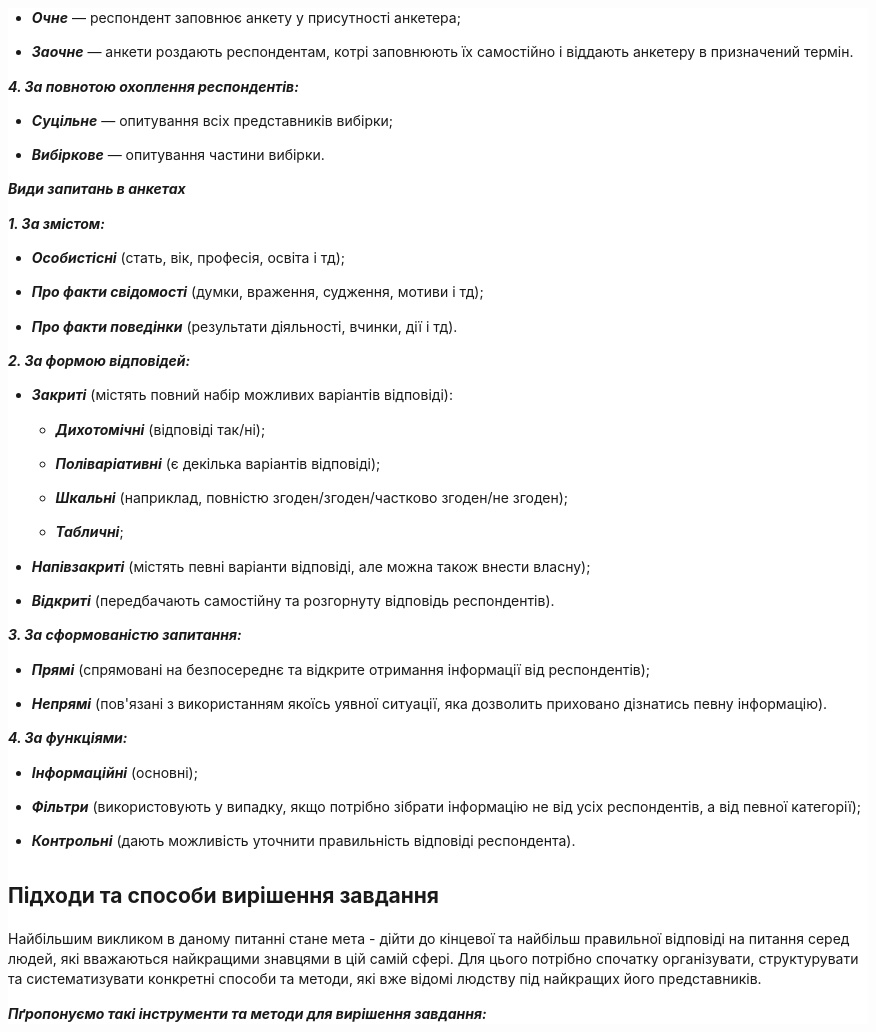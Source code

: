 - ***Очне*** — респондент заповнює анкету у присутності анкетера;

- ***Заочне*** — анкети роздають респондентам, котрі заповнюють їх самостійно і віддають анкетеру в призначений термін.

***4. За повнотою охоплення респондентів:***

- ***Суцільне*** — опитування всіх представників вибірки;

- ***Вибіркове*** — опитування частини вибірки.

***Види запитань в анкетах***

***1. За змістом:***

- ***Особистісні*** (стать, вік, професія, освіта і тд);

- ***Про факти свідомості*** (думки, враження, судження, мотиви і тд);

- ***Про факти поведінки*** (результати діяльності, вчинки, дії і тд).

***2. За формою відповідей:***

- ***Закриті*** (містять повний набір можливих варіантів відповіді):

    * ***Дихотомічні*** (відповіді так/ні);
    
    * ***Поліваріативні*** (є декілька варіантів відповіді);
    
    * ***Шкальні*** (наприклад, повністю згоден/згоден/частково згоден/не згоден);
    
    * ***Табличні***;
    
- ***Напівзакриті*** (містять певні варіанти відповіді, але можна також внести власну);

- ***Відкриті*** (передбачають самостійну та розгорнуту відповідь респондентів).

***3. За сформованістю запитання:***

- ***Прямі*** (спрямовані на безпосереднє та відкрите отримання інформації від респондентів);

- ***Непрямі*** (пов'язані з використанням якоїсь уявної ситуації, яка дозволить приховано дізнатись певну інформацію).

***4. За функціями:***

- ***Інформаційні*** (основні);

- ***Фільтри*** (використовують у випадку, якщо потрібно зібрати інформацію не від усіх респондентів, а від певної категорії);

- ***Контрольні*** (дають можливість уточнити правильність відповіді респондента).

## Підходи та способи вирішення завдання

Найбільшим викликом в даному питанні стане мета - дійти до кінцевої та найбільш правильної відповіді на питання серед людей,
які вважаються найкращими знавцями в цій самій сфері. Для цього потрібно спочатку організувати, структурувати та систематизувати
конкретні способи та методи, які вже відомі людству під найкращих його представників.

***Пґропонуємо такі інструменти та методи для вирішення завдання:***
